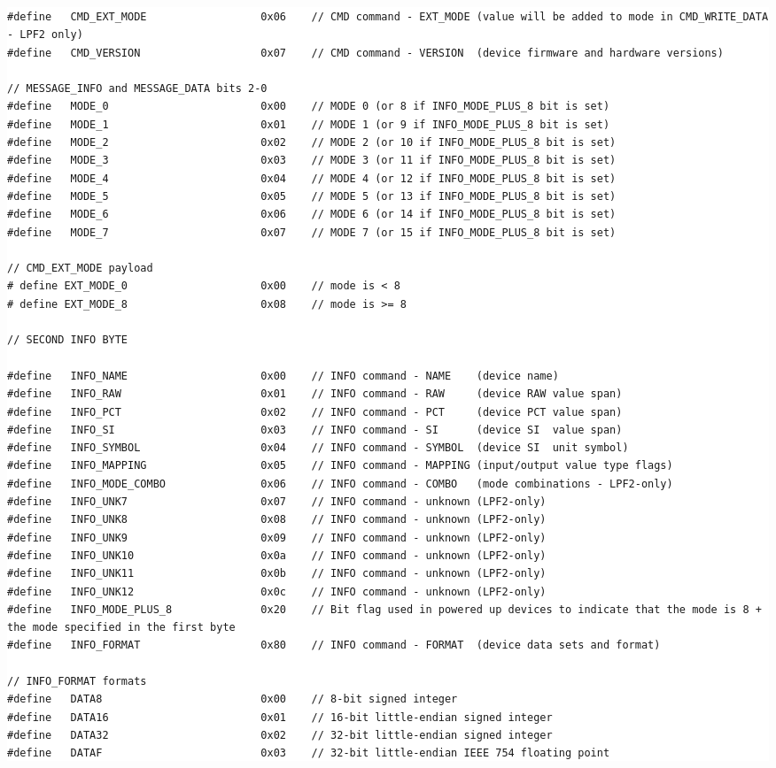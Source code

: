 ```
#define   CMD_EXT_MODE                  0x06    // CMD command - EXT_MODE (value will be added to mode in CMD_WRITE_DATA - LPF2 only)
#define   CMD_VERSION                   0x07    // CMD command - VERSION  (device firmware and hardware versions)

// MESSAGE_INFO and MESSAGE_DATA bits 2-0
#define   MODE_0                        0x00    // MODE 0 (or 8 if INFO_MODE_PLUS_8 bit is set)
#define   MODE_1                        0x01    // MODE 1 (or 9 if INFO_MODE_PLUS_8 bit is set)
#define   MODE_2                        0x02    // MODE 2 (or 10 if INFO_MODE_PLUS_8 bit is set)
#define   MODE_3                        0x03    // MODE 3 (or 11 if INFO_MODE_PLUS_8 bit is set)
#define   MODE_4                        0x04    // MODE 4 (or 12 if INFO_MODE_PLUS_8 bit is set)
#define   MODE_5                        0x05    // MODE 5 (or 13 if INFO_MODE_PLUS_8 bit is set)
#define   MODE_6                        0x06    // MODE 6 (or 14 if INFO_MODE_PLUS_8 bit is set)
#define   MODE_7                        0x07    // MODE 7 (or 15 if INFO_MODE_PLUS_8 bit is set)

// CMD_EXT_MODE payload
# define EXT_MODE_0                     0x00    // mode is < 8
# define EXT_MODE_8                     0x08    // mode is >= 8

// SECOND INFO BYTE

#define   INFO_NAME                     0x00    // INFO command - NAME    (device name)
#define   INFO_RAW                      0x01    // INFO command - RAW     (device RAW value span)
#define   INFO_PCT                      0x02    // INFO command - PCT     (device PCT value span)
#define   INFO_SI                       0x03    // INFO command - SI      (device SI  value span)
#define   INFO_SYMBOL                   0x04    // INFO command - SYMBOL  (device SI  unit symbol)
#define   INFO_MAPPING                  0x05    // INFO command - MAPPING (input/output value type flags)
#define   INFO_MODE_COMBO               0x06    // INFO command - COMBO   (mode combinations - LPF2-only)
#define   INFO_UNK7                     0x07    // INFO command - unknown (LPF2-only)
#define   INFO_UNK8                     0x08    // INFO command - unknown (LPF2-only)
#define   INFO_UNK9                     0x09    // INFO command - unknown (LPF2-only)
#define   INFO_UNK10                    0x0a    // INFO command - unknown (LPF2-only)
#define   INFO_UNK11                    0x0b    // INFO command - unknown (LPF2-only)
#define   INFO_UNK12                    0x0c    // INFO command - unknown (LPF2-only)
#define   INFO_MODE_PLUS_8              0x20    // Bit flag used in powered up devices to indicate that the mode is 8 + the mode specified in the first byte
#define   INFO_FORMAT                   0x80    // INFO command - FORMAT  (device data sets and format)

// INFO_FORMAT formats
#define   DATA8                         0x00    // 8-bit signed integer
#define   DATA16                        0x01    // 16-bit little-endian signed integer
#define   DATA32                        0x02    // 32-bit little-endian signed integer
#define   DATAF                         0x03    // 32-bit little-endian IEEE 754 floating point
```
